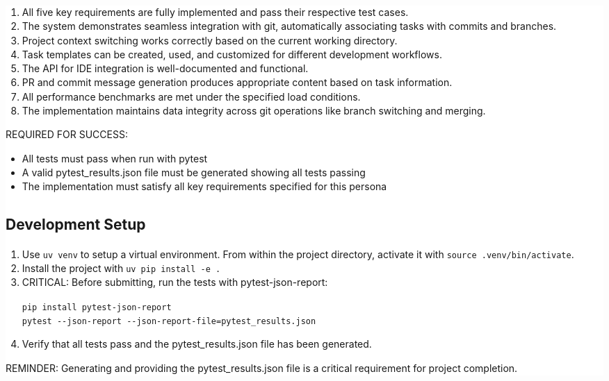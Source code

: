 1. All five key requirements are fully implemented and pass their respective test cases.
2. The system demonstrates seamless integration with git, automatically associating tasks with commits and branches.
3. Project context switching works correctly based on the current working directory.
4. Task templates can be created, used, and customized for different development workflows.
5. The API for IDE integration is well-documented and functional.
6. PR and commit message generation produces appropriate content based on task information.
7. All performance benchmarks are met under the specified load conditions.
8. The implementation maintains data integrity across git operations like branch switching and merging.

REQUIRED FOR SUCCESS:
- All tests must pass when run with pytest
- A valid pytest_results.json file must be generated showing all tests passing
- The implementation must satisfy all key requirements specified for this persona

## Development Setup
1. Use `uv venv` to setup a virtual environment. From within the project directory, activate it with `source .venv/bin/activate`.
2. Install the project with `uv pip install -e .`
3. CRITICAL: Before submitting, run the tests with pytest-json-report:
   ```
   pip install pytest-json-report
   pytest --json-report --json-report-file=pytest_results.json
   ```
4. Verify that all tests pass and the pytest_results.json file has been generated.

REMINDER: Generating and providing the pytest_results.json file is a critical requirement for project completion.